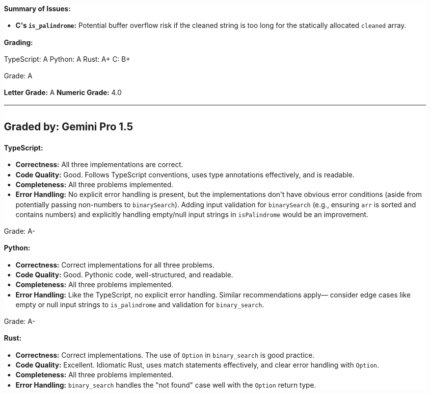 **Summary of Issues:**

*   **C's `is_palindrome`:** Potential buffer overflow risk if the cleaned string is too long for the statically allocated `cleaned` array.

**Grading:**

TypeScript: A
Python: A
Rust: A+
C: B+

Grade: A


**Letter Grade:** A
**Numeric Grade:** 4.0

---

## Graded by: Gemini Pro 1.5

**TypeScript:**

* **Correctness:**  All three implementations are correct.
* **Code Quality:** Good. Follows TypeScript conventions, uses type annotations effectively, and is readable.
* **Completeness:** All three problems implemented.
* **Error Handling:**  No explicit error handling is present, but the implementations don't have obvious error conditions (aside from potentially passing non-numbers to `binarySearch`).  Adding input validation for `binarySearch` (e.g., ensuring `arr` is sorted and contains numbers) and explicitly handling empty/null input strings in  `isPalindrome` would be an improvement.

Grade: A-


**Python:**

* **Correctness:** Correct implementations for all three problems.
* **Code Quality:** Good. Pythonic code, well-structured, and readable.
* **Completeness:** All three problems implemented.
* **Error Handling:**   Like the TypeScript,  no explicit error handling.  Similar recommendations apply— consider edge cases like empty or null input strings to `is_palindrome` and validation for `binary_search`.

Grade: A-



**Rust:**

* **Correctness:** Correct implementations. The use of `Option` in `binary_search` is good practice.
* **Code Quality:** Excellent.  Idiomatic Rust, uses match statements effectively, and clear error handling with `Option`. 
* **Completeness:** All three problems implemented.
* **Error Handling:** `binary_search` handles the "not found" case well with the `Option` return type.
